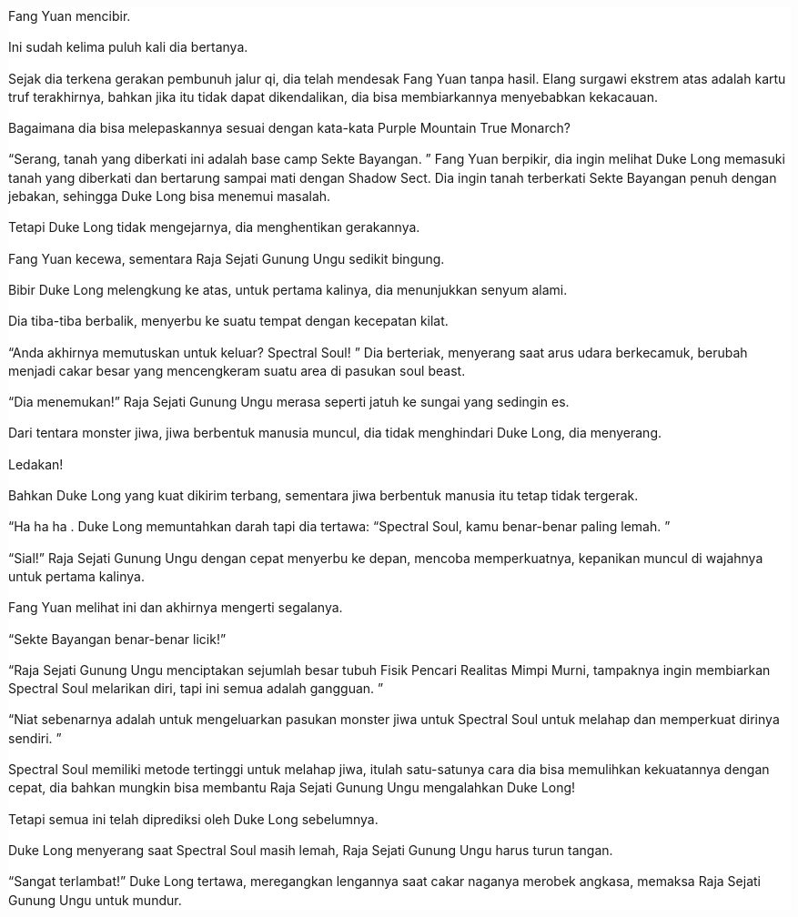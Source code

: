 Fang Yuan mencibir.

Ini sudah kelima puluh kali dia bertanya.

Sejak dia terkena gerakan pembunuh jalur qi, dia telah mendesak Fang Yuan tanpa hasil. Elang surgawi ekstrem atas adalah kartu truf terakhirnya, bahkan jika itu tidak dapat dikendalikan, dia bisa membiarkannya menyebabkan kekacauan.

Bagaimana dia bisa melepaskannya sesuai dengan kata-kata Purple Mountain True Monarch?

“Serang, tanah yang diberkati ini adalah base camp Sekte Bayangan. ” Fang Yuan berpikir, dia ingin melihat Duke Long memasuki tanah yang diberkati dan bertarung sampai mati dengan Shadow Sect. Dia ingin tanah terberkati Sekte Bayangan penuh dengan jebakan, sehingga Duke Long bisa menemui masalah.

Tetapi Duke Long tidak mengejarnya, dia menghentikan gerakannya.

Fang Yuan kecewa, sementara Raja Sejati Gunung Ungu sedikit bingung.

Bibir Duke Long melengkung ke atas, untuk pertama kalinya, dia menunjukkan senyum alami.

Dia tiba-tiba berbalik, menyerbu ke suatu tempat dengan kecepatan kilat.

“Anda akhirnya memutuskan untuk keluar? Spectral Soul! ” Dia berteriak, menyerang saat arus udara berkecamuk, berubah menjadi cakar besar yang mencengkeram suatu area di pasukan soul beast.

“Dia menemukan!” Raja Sejati Gunung Ungu merasa seperti jatuh ke sungai yang sedingin es.

Dari tentara monster jiwa, jiwa berbentuk manusia muncul, dia tidak menghindari Duke Long, dia menyerang.

Ledakan!

Bahkan Duke Long yang kuat dikirim terbang, sementara jiwa berbentuk manusia itu tetap tidak tergerak.

“Ha ha ha . Duke Long memuntahkan darah tapi dia tertawa: “Spectral Soul, kamu benar-benar paling lemah. ”

“Sial!” Raja Sejati Gunung Ungu dengan cepat menyerbu ke depan, mencoba memperkuatnya, kepanikan muncul di wajahnya untuk pertama kalinya.

Fang Yuan melihat ini dan akhirnya mengerti segalanya.

“Sekte Bayangan benar-benar licik!”

“Raja Sejati Gunung Ungu menciptakan sejumlah besar tubuh Fisik Pencari Realitas Mimpi Murni, tampaknya ingin membiarkan Spectral Soul melarikan diri, tapi ini semua adalah gangguan. ”



“Niat sebenarnya adalah untuk mengeluarkan pasukan monster jiwa untuk Spectral Soul untuk melahap dan memperkuat dirinya sendiri. ”

Spectral Soul memiliki metode tertinggi untuk melahap jiwa, itulah satu-satunya cara dia bisa memulihkan kekuatannya dengan cepat, dia bahkan mungkin bisa membantu Raja Sejati Gunung Ungu mengalahkan Duke Long!

Tetapi semua ini telah diprediksi oleh Duke Long sebelumnya.

Duke Long menyerang saat Spectral Soul masih lemah, Raja Sejati Gunung Ungu harus turun tangan.

“Sangat terlambat!” Duke Long tertawa, meregangkan lengannya saat cakar naganya merobek angkasa, memaksa Raja Sejati Gunung Ungu untuk mundur.
